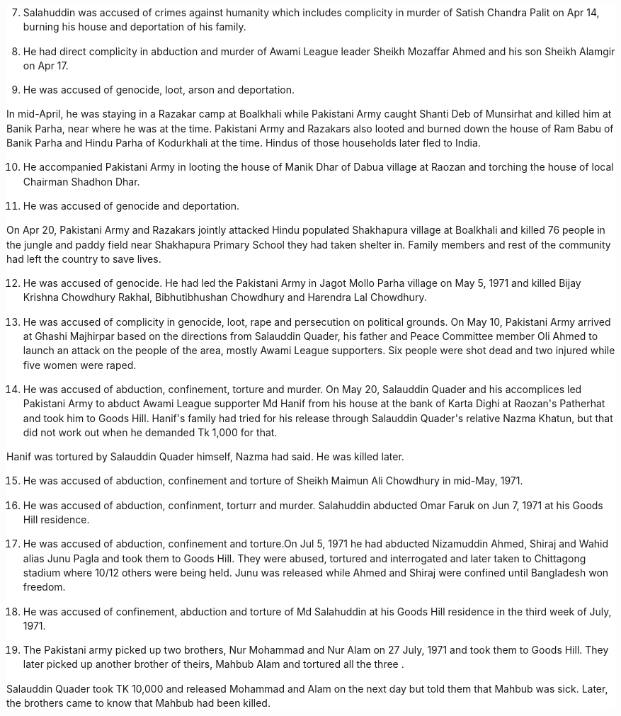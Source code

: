 7. Salahuddin was accused of crimes against humanity which includes complicity in murder of Satish Chandra Palit on Apr 14, burning his house and deportation of his family.

8. He had direct complicity in abduction and murder of Awami League leader Sheikh Mozaffar Ahmed and his son Sheikh Alamgir on Apr 17.

9. He was accused of genocide, loot, arson and deportation.

In mid-April, he was staying in a Razakar camp at Boalkhali while Pakistani Army caught Shanti Deb of Munsirhat and killed him at Banik Parha, near where he was at the time. Pakistani Army and Razakars also looted and burned down the house of Ram Babu of Banik Parha and Hindu Parha of Kodurkhali at the time. Hindus of those households later fled to India.

10. He accompanied Pakistani Army in looting the house of Manik Dhar of Dabua village at Raozan and torching the house of local Chairman Shadhon Dhar.

11. He was accused of genocide and deportation.

On Apr 20, Pakistani Army and Razakars jointly attacked Hindu populated Shakhapura village at Boalkhali and killed 76 people in the jungle and paddy field near Shakhapura Primary School they had taken shelter in. Family members and rest of the community had left the country to save lives.

12. He was accused of genocide. He had led the Pakistani Army in Jagot Mollo Parha village on May 5, 1971 and killed Bijay Krishna Chowdhury Rakhal, Bibhutibhushan Chowdhury and Harendra Lal Chowdhury.

13. He was accused of complicity in genocide, loot, rape and persecution on political grounds. On May 10, Pakistani Army arrived at Ghashi Majhirpar based on the directions from Salauddin Quader, his father and Peace Committee member Oli Ahmed to launch an attack on the people of the area, mostly Awami League supporters. Six people were shot dead and two injured while five women were raped.

14. He was accused of abduction, confinement, torture and murder. On May 20, Salauddin Quader and his accomplices led Pakistani Army to abduct Awami League supporter Md Hanif from his house at the bank of Karta Dighi at Raozan's Patherhat and took him to Goods Hill. Hanif's family had tried for his release through Salauddin Quader's relative Nazma Khatun, but that did not work out when he demanded Tk 1,000 for that.

Hanif was tortured by Salauddin Quader himself, Nazma had said. He was killed later.

15. He was accused of abduction, confinement and torture of Sheikh Maimun Ali Chowdhury in mid-May, 1971.

16. He was accused of abduction, confinment, torturr and murder. Salahuddin abducted Omar Faruk on Jun 7, 1971 at his Goods Hill residence. 

17. He was accused of abduction, confinement and torture.On Jul 5, 1971 he had abducted Nizamuddin Ahmed, Shiraj and Wahid alias Junu Pagla and took them to Goods Hill. They were abused, tortured and interrogated and later taken to Chittagong stadium where 10/12 others were being held. Junu was released while Ahmed and Shiraj were confined until Bangladesh won freedom.

18. He was accused of confinement, abduction and torture of Md Salahuddin at his Goods Hill residence in the third week of July, 1971.

19. The Pakistani army picked up two brothers, Nur Mohammad and Nur Alam on 27 July, 1971 and took them to Goods Hill. They later picked up another brother of theirs, Mahbub Alam and tortured all the three .

Salauddin Quader took TK 10,000 and released Mohammad and Alam on the next day but told them that Mahbub was sick. Later, the brothers came to know that Mahbub had been killed.
